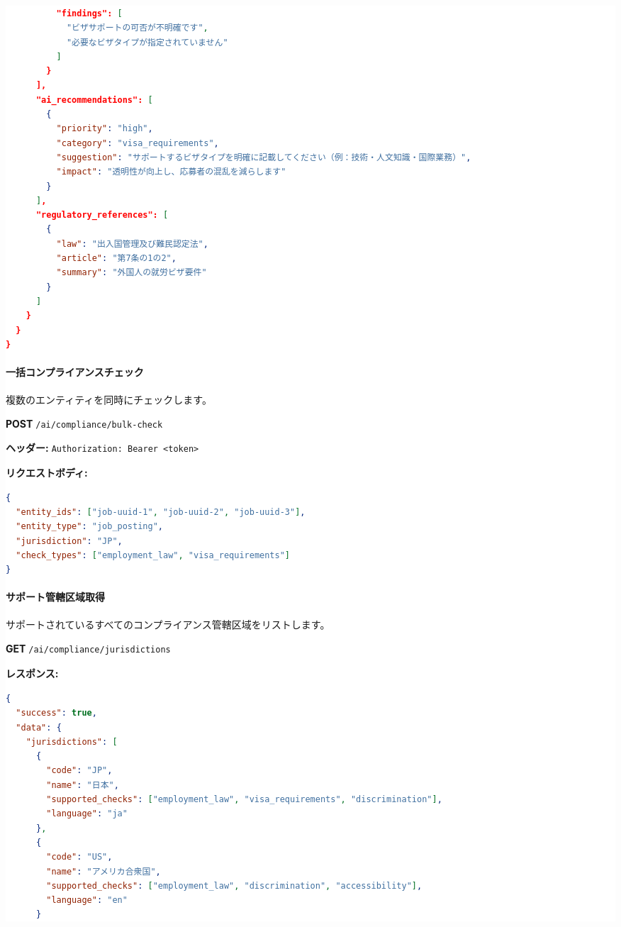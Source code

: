 ```json
          "findings": [
            "ビザサポートの可否が不明確です",
            "必要なビザタイプが指定されていません"
          ]
        }
      ],
      "ai_recommendations": [
        {
          "priority": "high",
          "category": "visa_requirements",
          "suggestion": "サポートするビザタイプを明確に記載してください（例：技術・人文知識・国際業務）",
          "impact": "透明性が向上し、応募者の混乱を減らします"
        }
      ],
      "regulatory_references": [
        {
          "law": "出入国管理及び難民認定法",
          "article": "第7条の1の2",
          "summary": "外国人の就労ビザ要件"
        }
      ]
    }
  }
}
```

#### 一括コンプライアンスチェック
複数のエンティティを同時にチェックします。

**POST** `/ai/compliance/bulk-check`

**ヘッダー:** `Authorization: Bearer <token>`

**リクエストボディ:**
```json
{
  "entity_ids": ["job-uuid-1", "job-uuid-2", "job-uuid-3"],
  "entity_type": "job_posting",
  "jurisdiction": "JP",
  "check_types": ["employment_law", "visa_requirements"]
}
```

#### サポート管轄区域取得
サポートされているすべてのコンプライアンス管轄区域をリストします。

**GET** `/ai/compliance/jurisdictions`

**レスポンス:**
```json
{
  "success": true,
  "data": {
    "jurisdictions": [
      {
        "code": "JP",
        "name": "日本",
        "supported_checks": ["employment_law", "visa_requirements", "discrimination"],
        "language": "ja"
      },
      {
        "code": "US",
        "name": "アメリカ合衆国",
        "supported_checks": ["employment_law", "discrimination", "accessibility"],
        "language": "en"
      }
```